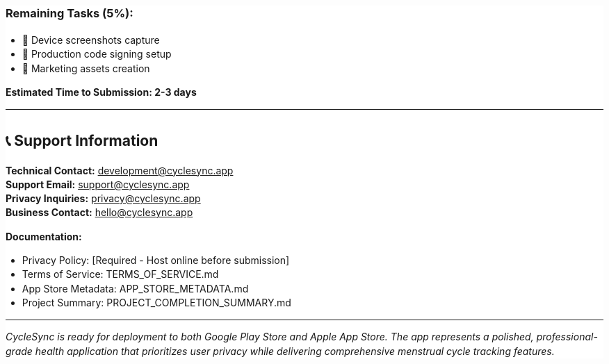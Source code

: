 ### Remaining Tasks (5%):
- 📱 Device screenshots capture
- 🔑 Production code signing setup
- 🎨 Marketing assets creation

**Estimated Time to Submission: 2-3 days**

---

## 📞 Support Information

**Technical Contact:** development@cyclesync.app  
**Support Email:** support@cyclesync.app  
**Privacy Inquiries:** privacy@cyclesync.app  
**Business Contact:** hello@cyclesync.app  

**Documentation:**
- Privacy Policy: [Required - Host online before submission]
- Terms of Service: TERMS_OF_SERVICE.md
- App Store Metadata: APP_STORE_METADATA.md
- Project Summary: PROJECT_COMPLETION_SUMMARY.md

---

*CycleSync is ready for deployment to both Google Play Store and Apple App Store. The app represents a polished, professional-grade health application that prioritizes user privacy while delivering comprehensive menstrual cycle tracking features.*
